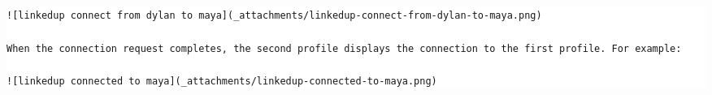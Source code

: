     ![linkedup connect from dylan to maya](_attachments/linkedup-connect-from-dylan-to-maya.png)

    When the connection request completes, the second profile displays the connection to the first profile. For example:

    ![linkedup connected to maya](_attachments/linkedup-connected-to-maya.png)
